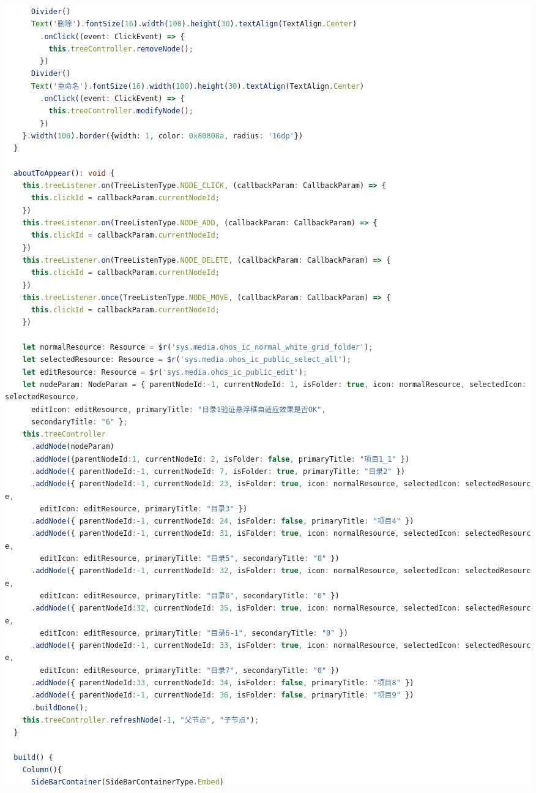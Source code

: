 ```ts
      Divider()
      Text('删除').fontSize(16).width(100).height(30).textAlign(TextAlign.Center)
        .onClick((event: ClickEvent) => {
          this.treeController.removeNode();
        })
      Divider()
      Text('重命名').fontSize(16).width(100).height(30).textAlign(TextAlign.Center)
        .onClick((event: ClickEvent) => {
          this.treeController.modifyNode();
        })
    }.width(100).border({width: 1, color: 0x80808a, radius: '16dp'})
  }

  aboutToAppear(): void {
    this.treeListener.on(TreeListenType.NODE_CLICK, (callbackParam: CallbackParam) => {
      this.clickId = callbackParam.currentNodeId;
    })
    this.treeListener.on(TreeListenType.NODE_ADD, (callbackParam: CallbackParam) => {
      this.clickId = callbackParam.currentNodeId;
    })
    this.treeListener.on(TreeListenType.NODE_DELETE, (callbackParam: CallbackParam) => {
      this.clickId = callbackParam.currentNodeId;
    })
    this.treeListener.once(TreeListenType.NODE_MOVE, (callbackParam: CallbackParam) => {
      this.clickId = callbackParam.currentNodeId;
    })

    let normalResource: Resource = $r('sys.media.ohos_ic_normal_white_grid_folder');
    let selectedResource: Resource = $r('sys.media.ohos_ic_public_select_all');
    let editResource: Resource = $r('sys.media.ohos_ic_public_edit');
    let nodeParam: NodeParam = { parentNodeId:-1, currentNodeId: 1, isFolder: true, icon: normalResource, selectedIcon: selectedResource,
      editIcon: editResource, primaryTitle: "目录1验证悬浮框自适应效果是否OK",
      secondaryTitle: "6" };
    this.treeController
      .addNode(nodeParam)
      .addNode({parentNodeId:1, currentNodeId: 2, isFolder: false, primaryTitle: "项目1_1" })
      .addNode({ parentNodeId:-1, currentNodeId: 7, isFolder: true, primaryTitle: "目录2" })
      .addNode({ parentNodeId:-1, currentNodeId: 23, isFolder: true, icon: normalResource, selectedIcon: selectedResource,
        editIcon: editResource, primaryTitle: "目录3" })
      .addNode({ parentNodeId:-1, currentNodeId: 24, isFolder: false, primaryTitle: "项目4" })
      .addNode({ parentNodeId:-1, currentNodeId: 31, isFolder: true, icon: normalResource, selectedIcon: selectedResource,
        editIcon: editResource, primaryTitle: "目录5", secondaryTitle: "0" })
      .addNode({ parentNodeId:-1, currentNodeId: 32, isFolder: true, icon: normalResource, selectedIcon: selectedResource,
        editIcon: editResource, primaryTitle: "目录6", secondaryTitle: "0" })
      .addNode({ parentNodeId:32, currentNodeId: 35, isFolder: true, icon: normalResource, selectedIcon: selectedResource,
        editIcon: editResource, primaryTitle: "目录6-1", secondaryTitle: "0" })
      .addNode({ parentNodeId:-1, currentNodeId: 33, isFolder: true, icon: normalResource, selectedIcon: selectedResource,
        editIcon: editResource, primaryTitle: "目录7", secondaryTitle: "0" })
      .addNode({ parentNodeId:33, currentNodeId: 34, isFolder: false, primaryTitle: "项目8" })
      .addNode({ parentNodeId:-1, currentNodeId: 36, isFolder: false, primaryTitle: "项目9" })
      .buildDone();
    this.treeController.refreshNode(-1, "父节点", "子节点");
  }

  build() {
    Column(){
      SideBarContainer(SideBarContainerType.Embed)
```